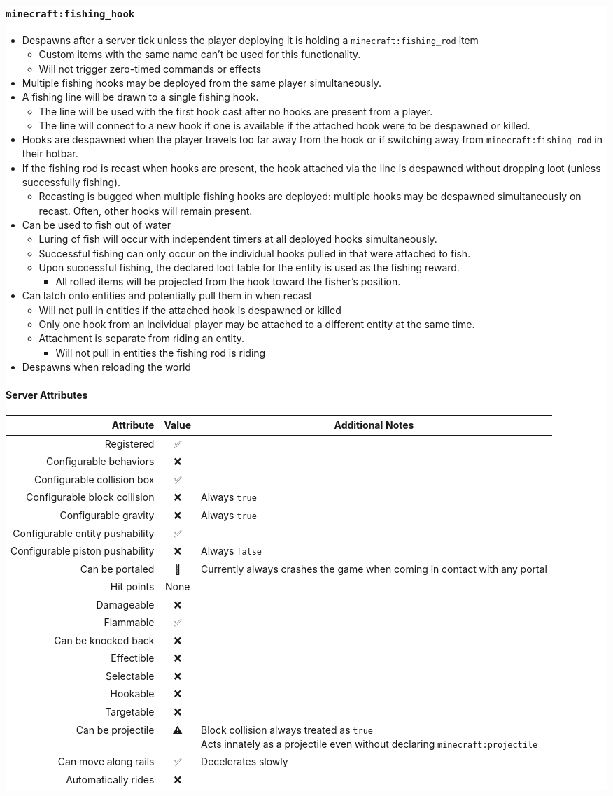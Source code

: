 ### `minecraft:fishing_hook`
* Despawns after a server tick unless the player deploying it is holding a `minecraft:fishing_rod` item
	* Custom items with the same name can’t be used for this functionality.
	* Will not trigger zero-timed commands or effects
* Multiple fishing hooks may be deployed from the same player simultaneously.
* A fishing line will be drawn to a single fishing hook.
	* The line will be used with the first hook cast after no hooks are present from a player.
	* The line will connect to a new hook if one is available if the attached hook were to be despawned or killed.
* Hooks are despawned when the player travels too far away from the hook or if switching away from `minecraft:fishing_rod` in their hotbar.
* If the fishing rod is recast when hooks are present, the hook attached via the line is despawned without dropping loot (unless successfully fishing).
	* Recasting is bugged when multiple fishing hooks are deployed: multiple hooks may be despawned simultaneously on recast. Often, other hooks will remain present.
* Can be used to fish out of water
	* Luring of fish will occur with independent timers at all deployed hooks simultaneously.
	* Successful fishing can only occur on the individual hooks pulled in that were attached to fish.
	* Upon successful fishing, the declared loot table for the entity is used as the fishing reward.
		* All rolled items will be projected from the hook toward the fisher’s position.
* Can latch onto entities and potentially pull them in when recast
	* Will not pull in entities if the attached hook is despawned or killed
	* Only one hook from an individual player may be attached to a different entity at the same time.
	* Attachment is separate from riding an entity.
		* Will not pull in entities the fishing rod is riding
* Despawns when reloading the world

#### Server Attributes
| Attribute                       | Value            | Additional Notes                                             |
|--------------------------------:|:----------------:|--------------------------------------------------------------|
| Registered                      | ✅                |                                                              |
| Configurable behaviors          | ❌                |                                                              |
| Configurable collision box      | ✅                |                                                              |
| Configurable block collision    | ❌                | Always `true`                                                |
| Configurable gravity            | ❌                | Always `true`                                                |
| Configurable entity pushability | ✅                |                                                              |
| Configurable piston pushability | ❌                | Always `false`                                               |
| Can be portaled                 | 🐛                | Currently always crashes the game when coming in contact with any portal |
| Hit points                      | None             |                                                              |
| Damageable                      | ❌                |                                                              |
| Flammable                       | ✅                |                                                              |
| Can be knocked back             | ❌                |                                                              |
| Effectible                      | ❌                |                                                              |
| Selectable                      | ❌                |                                                              |
| Hookable                        | ❌                |                                                              |
| Targetable                      | ❌                |                                                              |
| Can be projectile               | ⚠️                | Block collision always treated as `true`<br>Acts innately as a projectile even without declaring `minecraft:projectile` |
| Can move along rails            | ✅                | Decelerates slowly                                           |
| Automatically rides             | ❌                |                                                              |